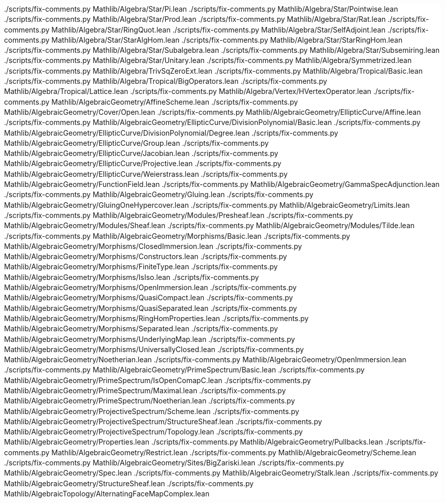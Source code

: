 ./scripts/fix-comments.py Mathlib/Algebra/Star/Pi.lean
./scripts/fix-comments.py Mathlib/Algebra/Star/Pointwise.lean
./scripts/fix-comments.py Mathlib/Algebra/Star/Prod.lean
./scripts/fix-comments.py Mathlib/Algebra/Star/Rat.lean
./scripts/fix-comments.py Mathlib/Algebra/Star/RingQuot.lean
./scripts/fix-comments.py Mathlib/Algebra/Star/SelfAdjoint.lean
./scripts/fix-comments.py Mathlib/Algebra/Star/StarAlgHom.lean
./scripts/fix-comments.py Mathlib/Algebra/Star/StarRingHom.lean
./scripts/fix-comments.py Mathlib/Algebra/Star/Subalgebra.lean
./scripts/fix-comments.py Mathlib/Algebra/Star/Subsemiring.lean
./scripts/fix-comments.py Mathlib/Algebra/Star/Unitary.lean
./scripts/fix-comments.py Mathlib/Algebra/Symmetrized.lean
./scripts/fix-comments.py Mathlib/Algebra/TrivSqZeroExt.lean
./scripts/fix-comments.py Mathlib/Algebra/Tropical/Basic.lean
./scripts/fix-comments.py Mathlib/Algebra/Tropical/BigOperators.lean
./scripts/fix-comments.py Mathlib/Algebra/Tropical/Lattice.lean
./scripts/fix-comments.py Mathlib/Algebra/Vertex/HVertexOperator.lean
./scripts/fix-comments.py Mathlib/AlgebraicGeometry/AffineScheme.lean
./scripts/fix-comments.py Mathlib/AlgebraicGeometry/Cover/Open.lean
./scripts/fix-comments.py Mathlib/AlgebraicGeometry/EllipticCurve/Affine.lean
./scripts/fix-comments.py Mathlib/AlgebraicGeometry/EllipticCurve/DivisionPolynomial/Basic.lean
./scripts/fix-comments.py Mathlib/AlgebraicGeometry/EllipticCurve/DivisionPolynomial/Degree.lean
./scripts/fix-comments.py Mathlib/AlgebraicGeometry/EllipticCurve/Group.lean
./scripts/fix-comments.py Mathlib/AlgebraicGeometry/EllipticCurve/Jacobian.lean
./scripts/fix-comments.py Mathlib/AlgebraicGeometry/EllipticCurve/Projective.lean
./scripts/fix-comments.py Mathlib/AlgebraicGeometry/EllipticCurve/Weierstrass.lean
./scripts/fix-comments.py Mathlib/AlgebraicGeometry/FunctionField.lean
./scripts/fix-comments.py Mathlib/AlgebraicGeometry/GammaSpecAdjunction.lean
./scripts/fix-comments.py Mathlib/AlgebraicGeometry/Gluing.lean
./scripts/fix-comments.py Mathlib/AlgebraicGeometry/GluingOneHypercover.lean
./scripts/fix-comments.py Mathlib/AlgebraicGeometry/Limits.lean
./scripts/fix-comments.py Mathlib/AlgebraicGeometry/Modules/Presheaf.lean
./scripts/fix-comments.py Mathlib/AlgebraicGeometry/Modules/Sheaf.lean
./scripts/fix-comments.py Mathlib/AlgebraicGeometry/Modules/Tilde.lean
./scripts/fix-comments.py Mathlib/AlgebraicGeometry/Morphisms/Basic.lean
./scripts/fix-comments.py Mathlib/AlgebraicGeometry/Morphisms/ClosedImmersion.lean
./scripts/fix-comments.py Mathlib/AlgebraicGeometry/Morphisms/Constructors.lean
./scripts/fix-comments.py Mathlib/AlgebraicGeometry/Morphisms/FiniteType.lean
./scripts/fix-comments.py Mathlib/AlgebraicGeometry/Morphisms/IsIso.lean
./scripts/fix-comments.py Mathlib/AlgebraicGeometry/Morphisms/OpenImmersion.lean
./scripts/fix-comments.py Mathlib/AlgebraicGeometry/Morphisms/QuasiCompact.lean
./scripts/fix-comments.py Mathlib/AlgebraicGeometry/Morphisms/QuasiSeparated.lean
./scripts/fix-comments.py Mathlib/AlgebraicGeometry/Morphisms/RingHomProperties.lean
./scripts/fix-comments.py Mathlib/AlgebraicGeometry/Morphisms/Separated.lean
./scripts/fix-comments.py Mathlib/AlgebraicGeometry/Morphisms/UnderlyingMap.lean
./scripts/fix-comments.py Mathlib/AlgebraicGeometry/Morphisms/UniversallyClosed.lean
./scripts/fix-comments.py Mathlib/AlgebraicGeometry/Noetherian.lean
./scripts/fix-comments.py Mathlib/AlgebraicGeometry/OpenImmersion.lean
./scripts/fix-comments.py Mathlib/AlgebraicGeometry/PrimeSpectrum/Basic.lean
./scripts/fix-comments.py Mathlib/AlgebraicGeometry/PrimeSpectrum/IsOpenComapC.lean
./scripts/fix-comments.py Mathlib/AlgebraicGeometry/PrimeSpectrum/Maximal.lean
./scripts/fix-comments.py Mathlib/AlgebraicGeometry/PrimeSpectrum/Noetherian.lean
./scripts/fix-comments.py Mathlib/AlgebraicGeometry/ProjectiveSpectrum/Scheme.lean
./scripts/fix-comments.py Mathlib/AlgebraicGeometry/ProjectiveSpectrum/StructureSheaf.lean
./scripts/fix-comments.py Mathlib/AlgebraicGeometry/ProjectiveSpectrum/Topology.lean
./scripts/fix-comments.py Mathlib/AlgebraicGeometry/Properties.lean
./scripts/fix-comments.py Mathlib/AlgebraicGeometry/Pullbacks.lean
./scripts/fix-comments.py Mathlib/AlgebraicGeometry/Restrict.lean
./scripts/fix-comments.py Mathlib/AlgebraicGeometry/Scheme.lean
./scripts/fix-comments.py Mathlib/AlgebraicGeometry/Sites/BigZariski.lean
./scripts/fix-comments.py Mathlib/AlgebraicGeometry/Spec.lean
./scripts/fix-comments.py Mathlib/AlgebraicGeometry/Stalk.lean
./scripts/fix-comments.py Mathlib/AlgebraicGeometry/StructureSheaf.lean
./scripts/fix-comments.py Mathlib/AlgebraicTopology/AlternatingFaceMapComplex.lean